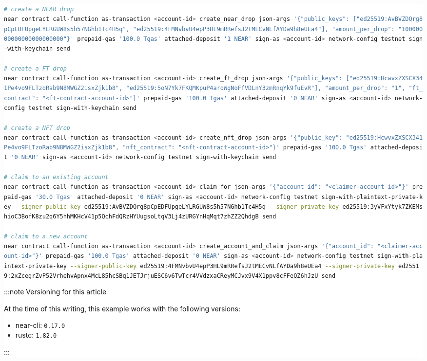   <TabItem value="full" label="Full">
  
  ```bash
  # create a NEAR drop
  near contract call-function as-transaction <account-id> create_near_drop json-args '{"public_keys": ["ed25519:AvBVZDQrg8pCpEDFUpgeLYLRGUW8s5h57NGhb1Tc4H5q", "ed25519:4FMNvbvU4epP3HL9mRRefsJ2tMECvNLfAYDa9h8eUEa4"], "amount_per_drop": "10000000000000000000000"}' prepaid-gas '100.0 Tgas' attached-deposit '1 NEAR' sign-as <account-id> network-config testnet sign-with-keychain send

  # create a FT drop
  near contract call-function as-transaction <account-id> create_ft_drop json-args '{"public_keys": ["ed25519:HcwvxZXSCX341Pe4vo9FLTzoRab9N8MWGZ2isxZjk1b8", "ed25519:5oN7Yk7FKQMKpuP4aroWgNoFfVDLnY3zmRnqYk9fuEvR"], "amount_per_drop": "1", "ft_contract": "<ft-contract-account-id>"}' prepaid-gas '100.0 Tgas' attached-deposit '0 NEAR' sign-as <account-id> network-config testnet sign-with-keychain send

  # create a NFT drop
  near contract call-function as-transaction <account-id> create_nft_drop json-args '{"public_key": "ed25519:HcwvxZXSCX341Pe4vo9FLTzoRab9N8MWGZ2isxZjk1b8", "nft_contract": "<nft-contract-account-id>"}' prepaid-gas '100.0 Tgas' attached-deposit '0 NEAR' sign-as <account-id> network-config testnet sign-with-keychain send

  # claim to an existing account
  near contract call-function as-transaction <account-id> claim_for json-args '{"account_id": "<claimer-account-id>"}' prepaid-gas '30.0 Tgas' attached-deposit '0 NEAR' sign-as <account-id> network-config testnet sign-with-plaintext-private-key --signer-public-key ed25519:AvBVZDQrg8pCpEDFUpgeLYLRGUW8s5h57NGhb1Tc4H5q --signer-private-key ed25519:3yVFxYtyk7ZKEMshioC3BofK8zu2q6Y5hhMKHcV41p5QchFdQRzHYUugsoLtqV3Lj4zURGYnHqMqt7zhZZ2QhdgB send

  # claim to a new account
  near contract call-function as-transaction <account-id> create_account_and_claim json-args '{"account_id": "<claimer-account-id>"}' prepaid-gas '100.0 Tgas' attached-deposit '0 NEAR' sign-as <account-id> network-config testnet sign-with-plaintext-private-key --signer-public-key ed25519:4FMNvbvU4epP3HL9mRRefsJ2tMECvNLfAYDa9h8eUEa4 --signer-private-key ed25519:2xZcegrZvP52VrhehvApnx4McL85hcSBq1JETJrjuESC6v6TwTcr4VVdzxaCReyMCJvx9V4X1ppv8cFFeQZ6hJzU send
  ```
  </TabItem>
</Tabs>

:::note Versioning for this article

At the time of this writing, this example works with the following versions:

- near-cli: `0.17.0`
- rustc: `1.82.0`

:::